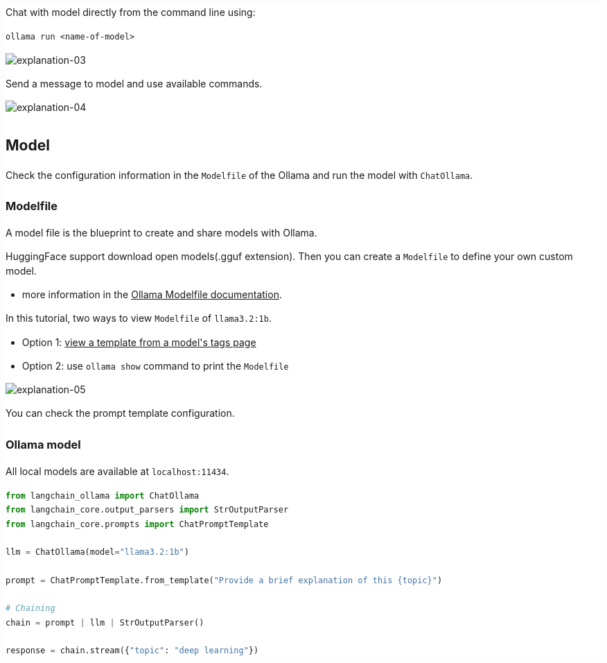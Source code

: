 Chat with model directly from the command line using:

```ollama run <name-of-model>```

![explanation-03](./img/09-Ollama-flow-explanation-03.png)

Send a message to model and use available commands.

![explanation-04](./img/09-Ollama-flow-explanation-04.png)


## Model

Check the configuration information in the ```Modelfile``` of the Ollama and run the model with ```ChatOllama```.

### Modelfile

A model file is the blueprint to create and share models with Ollama.

HuggingFace support download open models(.gguf extension). Then you can create a ```Modelfile``` to define your own custom model.

- more information in the [Ollama Modelfile documentation](https://github.com/ollama/ollama/blob/69f392c9b7ea7c5cc3d46c29774e37fdef51abd8/docs/modelfile.md).

In this tutorial, two ways to view ```Modelfile``` of ```llama3.2:1b```.

- Option 1: [view a template from a model's tags page](https://ollama.com/library/llama3.2:1b/blobs/966de95ca8a6)

- Option 2: use ```ollama show``` command to print the ```Modelfile```

![explanation-05](./img/09-Ollama-flow-explanation-05.png)

You can check the prompt template configuration.


### Ollama model

All local models are available at ```localhost:11434```.


```python
from langchain_ollama import ChatOllama
from langchain_core.output_parsers import StrOutputParser
from langchain_core.prompts import ChatPromptTemplate

llm = ChatOllama(model="llama3.2:1b")

prompt = ChatPromptTemplate.from_template("Provide a brief explanation of this {topic}")

# Chaining
chain = prompt | llm | StrOutputParser()

response = chain.stream({"topic": "deep learning"})
```
